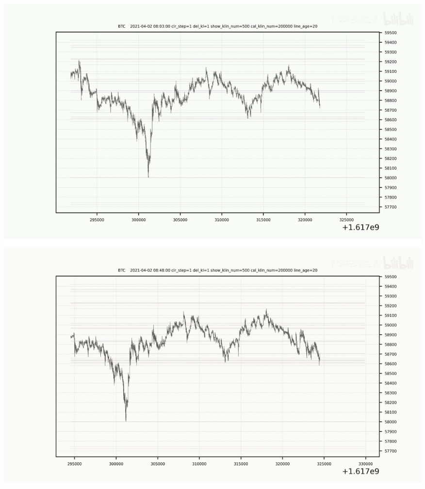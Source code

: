 ![](img/90e48e1e529a3eb0a7cf8cbf97fb21b9_106.png)

![](img/90e48e1e529a3eb0a7cf8cbf97fb21b9_107.png)
